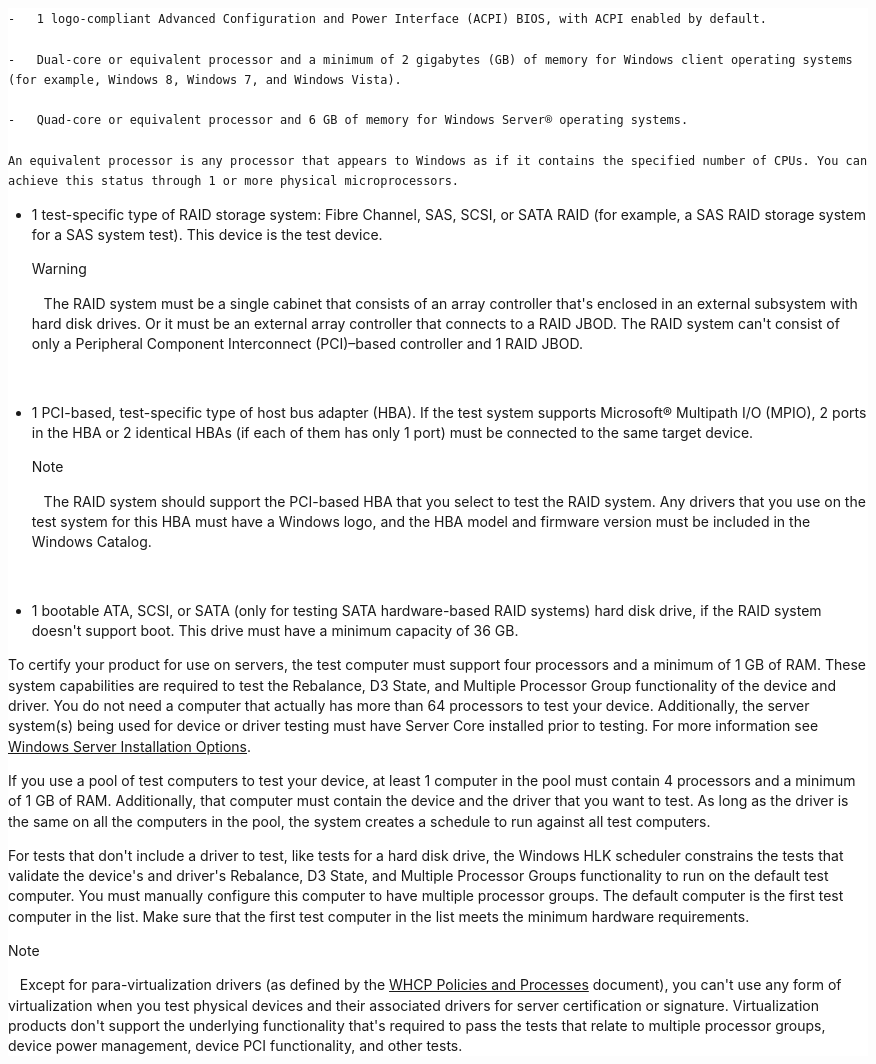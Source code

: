     -   1 logo-compliant Advanced Configuration and Power Interface (ACPI) BIOS, with ACPI enabled by default.

    -   Dual-core or equivalent processor and a minimum of 2 gigabytes (GB) of memory for Windows client operating systems (for example, Windows 8, Windows 7, and Windows Vista).

    -   Quad-core or equivalent processor and 6 GB of memory for Windows Server® operating systems.

    An equivalent processor is any processor that appears to Windows as if it contains the specified number of CPUs. You can achieve this status through 1 or more physical microprocessors.

-   1 test-specific type of RAID storage system: Fibre Channel, SAS, SCSI, or SATA RAID (for example, a SAS RAID storage system for a SAS system test). This device is the test device.

    >[!WARNING]
    >  
    The RAID system must be a single cabinet that consists of an array controller that's enclosed in an external subsystem with hard disk drives. Or it must be an external array controller that connects to a RAID JBOD. The RAID system can't consist of only a Peripheral Component Interconnect (PCI)–based controller and 1 RAID JBOD.

     

-   1 PCI-based, test-specific type of host bus adapter (HBA). If the test system supports Microsoft® Multipath I/O (MPIO), 2 ports in the HBA or 2 identical HBAs (if each of them has only 1 port) must be connected to the same target device.

    >[!NOTE]
    >  
    The RAID system should support the PCI-based HBA that you select to test the RAID system. Any drivers that you use on the test system for this HBA must have a Windows logo, and the HBA model and firmware version must be included in the Windows Catalog.

     

-   1 bootable ATA, SCSI, or SATA (only for testing SATA hardware-based RAID systems) hard disk drive, if the RAID system doesn't support boot. This drive must have a minimum capacity of 36 GB.

To certify your product for use on servers, the test computer must support four processors and a minimum of 1 GB of RAM. These system capabilities are required to test the Rebalance, D3 State, and Multiple Processor Group functionality of the device and driver. You do not need a computer that actually has more than 64 processors to test your device. Additionally, the server system(s) being used for device or driver testing must have Server Core installed prior to testing. For more information see [Windows Server Installation Options](http://go.microsoft.com/fwlink/p/?LinkID=251454).

If you use a pool of test computers to test your device, at least 1 computer in the pool must contain 4 processors and a minimum of 1 GB of RAM. Additionally, that computer must contain the device and the driver that you want to test. As long as the driver is the same on all the computers in the pool, the system creates a schedule to run against all test computers.

For tests that don't include a driver to test, like tests for a hard disk drive, the Windows HLK scheduler constrains the tests that validate the device's and driver's Rebalance, D3 State, and Multiple Processor Groups functionality to run on the default test computer. You must manually configure this computer to have multiple processor groups. The default computer is the first test computer in the list. Make sure that the first test computer in the list meets the minimum hardware requirements.

>[!NOTE]
>  
Except for para-virtualization drivers (as defined by the [WHCP Policies and Processes](http://go.microsoft.com/fwlink/p/?LinkID=615222) document), you can't use any form of virtualization when you test physical devices and their associated drivers for server certification or signature. Virtualization products don't support the underlying functionality that's required to pass the tests that relate to multiple processor groups, device power management, device PCI functionality, and other tests.
